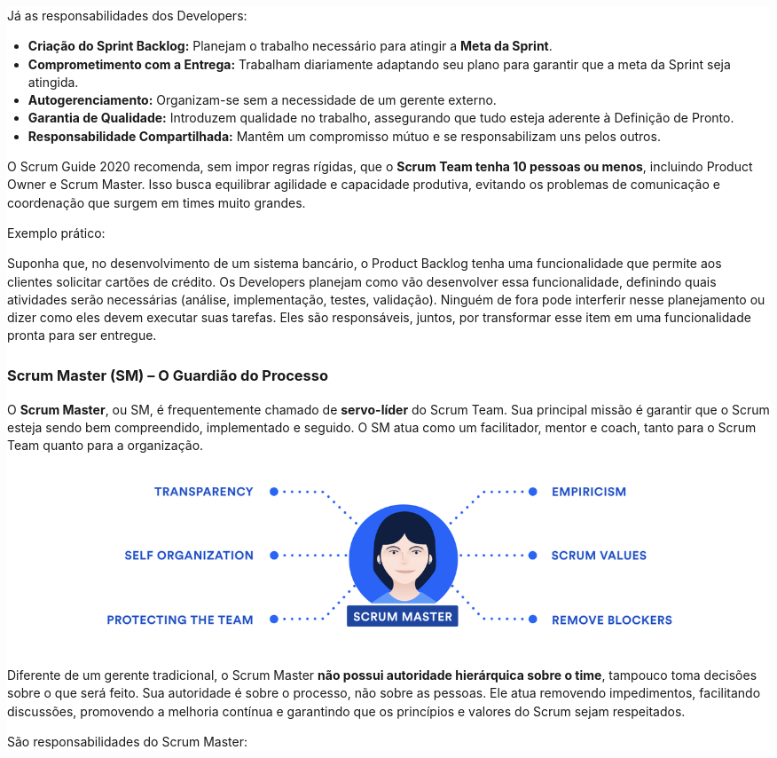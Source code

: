 Já as responsabilidades dos Developers:

- **Criação do Sprint Backlog:** Planejam o trabalho necessário para atingir a **Meta da Sprint**.
- **Comprometimento com a Entrega:** Trabalham diariamente adaptando seu plano para garantir que a meta da Sprint seja atingida.
- **Autogerenciamento:** Organizam-se sem a necessidade de um gerente externo.
- **Garantia de Qualidade:** Introduzem qualidade no trabalho, assegurando que tudo esteja aderente à Definição de Pronto.
- **Responsabilidade Compartilhada:** Mantêm um compromisso mútuo e se responsabilizam uns pelos outros.

O Scrum Guide 2020 recomenda, sem impor regras rígidas, que o **Scrum Team tenha 10 pessoas ou menos**, incluindo Product Owner e Scrum Master. Isso busca equilibrar agilidade e capacidade produtiva, evitando os problemas de comunicação e coordenação que surgem em times muito grandes.

Exemplo prático:

Suponha que, no desenvolvimento de um sistema bancário, o Product Backlog tenha uma funcionalidade que permite aos clientes solicitar cartões de crédito. Os Developers planejam como vão desenvolver essa funcionalidade, definindo quais atividades serão necessárias (análise, implementação, testes, validação). Ninguém de fora pode interferir nesse planejamento ou dizer como eles devem executar suas tarefas. Eles são responsáveis, juntos, por transformar esse item em uma funcionalidade pronta para ser entregue.

### Scrum Master (SM) – O Guardião do Processo

O **Scrum Master**, ou SM, é frequentemente chamado de **servo-líder** do Scrum Team. Sua principal missão é garantir que o Scrum esteja sendo bem compreendido, implementado e seguido. O SM atua como um facilitador, mentor e coach, tanto para o Scrum Team quanto para a organização.

<div align="center">
  <img width="680px" src="./img/14-scrum-master.png">
</div>

Diferente de um gerente tradicional, o Scrum Master **não possui autoridade hierárquica sobre o time**, tampouco toma decisões sobre o que será feito. Sua autoridade é sobre o processo, não sobre as pessoas. Ele atua removendo impedimentos, facilitando discussões, promovendo a melhoria contínua e garantindo que os princípios e valores do Scrum sejam respeitados.

São responsabilidades do Scrum Master:
